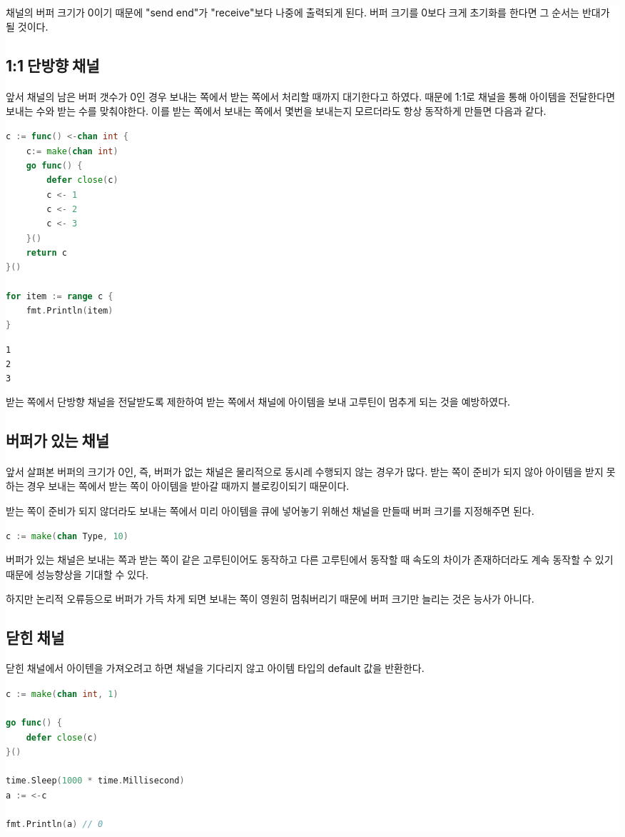 채널의 버퍼 크기가 0이기 때문에 "send end"가 "receive"보다 나중에 출력되게 된다. 버퍼 크기를 0보다 크게 초기화를 한다면 그 순서는 반대가 될 것이다.

## 1:1 단방향 채널

앞서 채널의 남은 버퍼 갯수가 0인 경우 보내는 쪽에서 받는 쪽에서 처리할 때까지 대기한다고 하였다. 때문에 1:1로 채널을 통해 아이템을 전달한다면 보내는 수와 받는 수를 맞춰야한다. 이를 받는 쪽에서 보내는 쪽에서 몇번을 보내는지 모르더라도 항상 동작하게 만들면 다음과 같다.

```go
c := func() <-chan int {
    c:= make(chan int)
    go func() {
        defer close(c)
        c <- 1
        c <- 2
        c <- 3
    }()
    return c
}()

for item := range c {
    fmt.Println(item)
}
```
```terminal
1
2
3
```

받는 쪽에서 단방향 채널을 전달받도록 제한하여 받는 쪽에서 채널에 아이템을 보내 고루틴이 멈추게 되는 것을 예방하였다.

## 버퍼가 있는 채널

앞서 살펴본 버퍼의 크기가 0인, 즉, 버퍼가 없는 채널은 물리적으로 동시레 수행되지 않는 경우가 많다. 받는 쪽이 준비가 되지 않아 아이템을 받지 못하는 경우 보내는 쪽에서 받는 쪽이 아이템을 받아갈 때까지 블로킹이되기 때문이다.

받는 쪽이 준비가 되지 않더라도 보내는 쪽에서 미리 아이템을 큐에 넣어놓기 위해선 채널을 만들때 버퍼 크기를 지정해주면 된다. 

```go
c := make(chan Type, 10)
```

버퍼가 있는 채널은 보내는 쪽과 받는 쪽이 같은 고루틴이어도 동작하고 다른 고루틴에서 동작할 때 속도의 차이가 존재하더라도 계속 동작할 수 있기 때문에 성능향상을 기대할 수 있다.

하지만 논리적 오류등으로 버퍼가 가득 차게 되면 보내는 쪽이 영원히 멈춰버리기 때문에 버퍼 크기만 늘리는 것은 능사가 아니다.

## 닫힌 채널

닫힌 채널에서 아이텐을 가져오려고 하면 채널을 기다리지 않고 아이템 타입의 default 값을 반환한다.

```go
c := make(chan int, 1)

go func() {
    defer close(c)
}()

time.Sleep(1000 * time.Millisecond)
a := <-c

fmt.Println(a) // 0
```
